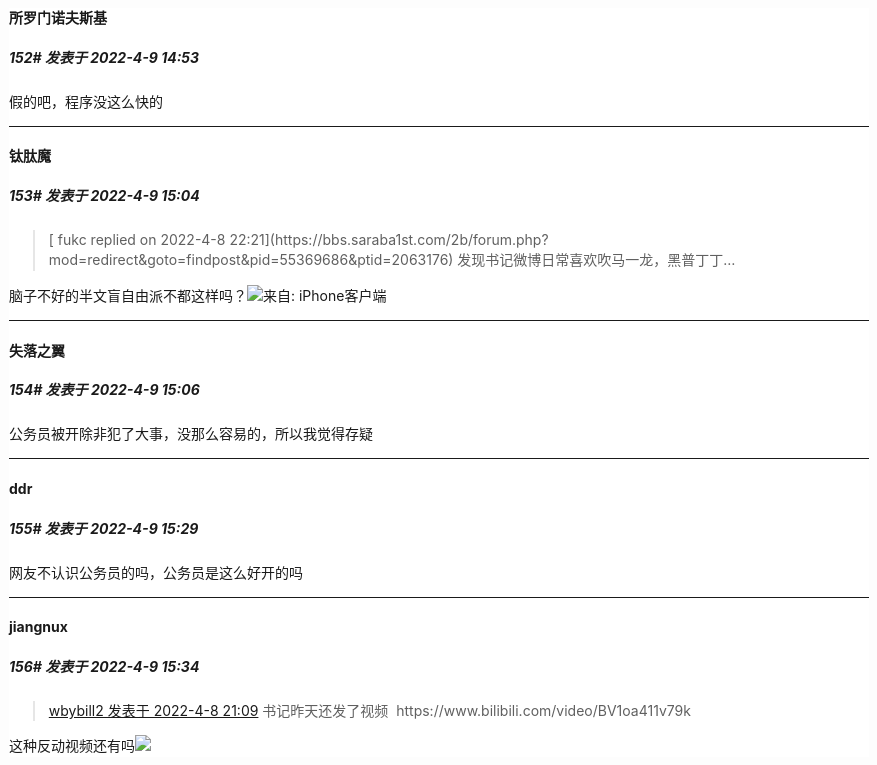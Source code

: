 ####  所罗门诺夫斯基  
##### 152#       发表于 2022-4-9 14:53

假的吧，程序没这么快的

*****

####  钛肽魔  
##### 153#       发表于 2022-4-9 15:04

<blockquote>[ fukc replied on 2022-4-8 22:21](https://bbs.saraba1st.com/2b/forum.php?mod=redirect&amp;goto=findpost&amp;pid=55369686&amp;ptid=2063176) 发现书记微博日常喜欢吹马一龙，黑普丁丁… </blockquote>
脑子不好的半文盲自由派不都这样吗？<img src="https://static.saraba1st.com/image/smiley/face2017/009.gif" referrerpolicy="no-referrer">来自: iPhone客户端

*****

####  失落之翼  
##### 154#       发表于 2022-4-9 15:06

公务员被开除非犯了大事，没那么容易的，所以我觉得存疑



*****

####  ddr  
##### 155#       发表于 2022-4-9 15:29

网友不认识公务员的吗，公务员是这么好开的吗



*****

####  jiangnux  
##### 156#       发表于 2022-4-9 15:34

<blockquote><a href="httphttps://bbs.saraba1st.com/2b/forum.php?mod=redirect&amp;goto=findpost&amp;pid=55368675&amp;ptid=2063176" target="_blank">wbybill2 发表于 2022-4-8 21:09</a>
书记昨天还发了视频  https://www.bilibili.com/video/BV1oa411v79k</blockquote>
这种反动视频还有吗<img src="https://static.saraba1st.com/image/smiley/face2017/022.png" referrerpolicy="no-referrer">

